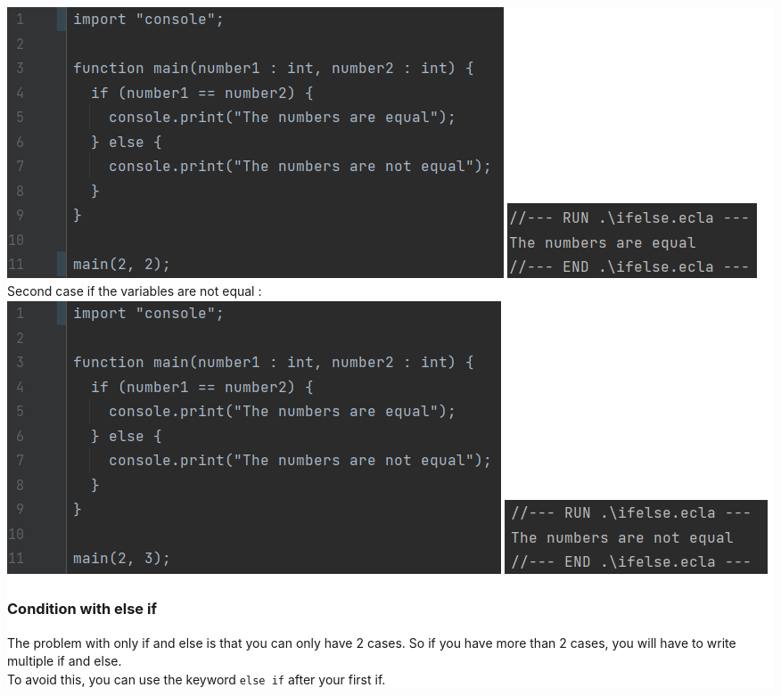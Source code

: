![img.png](img/ifElse.png)
![img.png](img/ifElseResult.png)  
Second case if the variables are not equal :  
![img.png](img/ifElseNot.png)
![img.png](img/ifElseNotResult.png)

### Condition with else if
The problem with only if and else is that you can only have 2 cases.
So if you have more than 2 cases, you will have to write multiple if and else.  
To avoid this, you can use the keyword `else if` after your first if.

